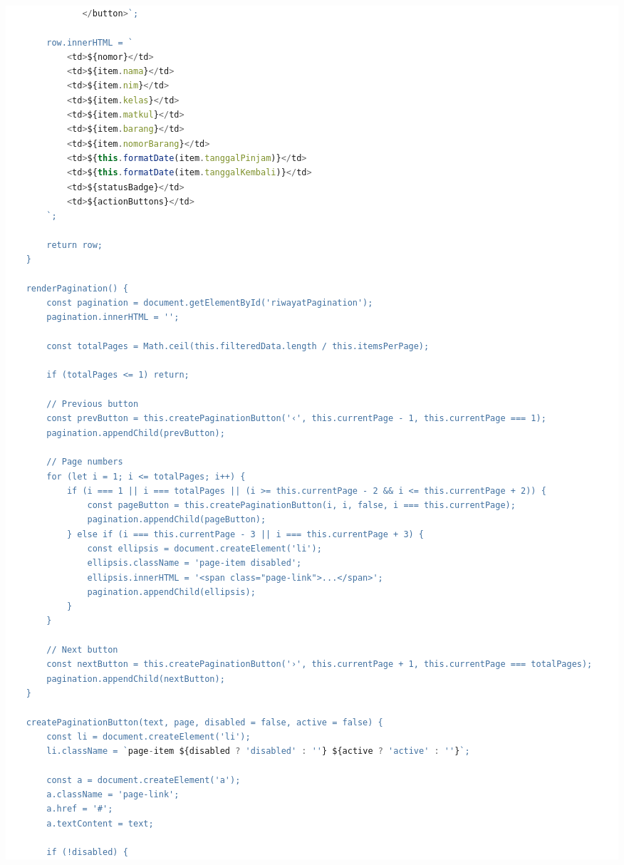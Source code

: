 ```javascript
               </button>`;

        row.innerHTML = `
            <td>${nomor}</td>
            <td>${item.nama}</td>
            <td>${item.nim}</td>
            <td>${item.kelas}</td>
            <td>${item.matkul}</td>
            <td>${item.barang}</td>
            <td>${item.nomorBarang}</td>
            <td>${this.formatDate(item.tanggalPinjam)}</td>
            <td>${this.formatDate(item.tanggalKembali)}</td>
            <td>${statusBadge}</td>
            <td>${actionButtons}</td>
        `;

        return row;
    }

    renderPagination() {
        const pagination = document.getElementById('riwayatPagination');
        pagination.innerHTML = '';

        const totalPages = Math.ceil(this.filteredData.length / this.itemsPerPage);
        
        if (totalPages <= 1) return;

        // Previous button
        const prevButton = this.createPaginationButton('‹', this.currentPage - 1, this.currentPage === 1);
        pagination.appendChild(prevButton);

        // Page numbers
        for (let i = 1; i <= totalPages; i++) {
            if (i === 1 || i === totalPages || (i >= this.currentPage - 2 && i <= this.currentPage + 2)) {
                const pageButton = this.createPaginationButton(i, i, false, i === this.currentPage);
                pagination.appendChild(pageButton);
            } else if (i === this.currentPage - 3 || i === this.currentPage + 3) {
                const ellipsis = document.createElement('li');
                ellipsis.className = 'page-item disabled';
                ellipsis.innerHTML = '<span class="page-link">...</span>';
                pagination.appendChild(ellipsis);
            }
        }

        // Next button
        const nextButton = this.createPaginationButton('›', this.currentPage + 1, this.currentPage === totalPages);
        pagination.appendChild(nextButton);
    }

    createPaginationButton(text, page, disabled = false, active = false) {
        const li = document.createElement('li');
        li.className = `page-item ${disabled ? 'disabled' : ''} ${active ? 'active' : ''}`;
        
        const a = document.createElement('a');
        a.className = 'page-link';
        a.href = '#';
        a.textContent = text;
        
        if (!disabled) {
```